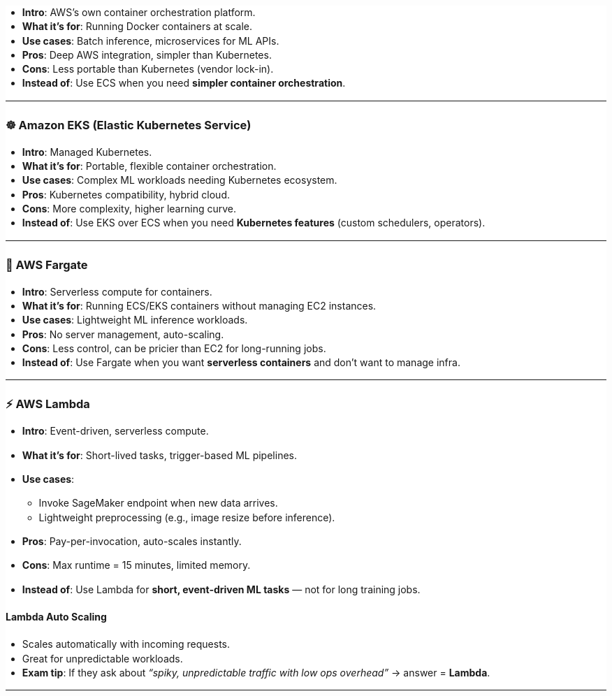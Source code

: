 * **Intro**: AWS’s own container orchestration platform.
* **What it’s for**: Running Docker containers at scale.
* **Use cases**: Batch inference, microservices for ML APIs.
* **Pros**: Deep AWS integration, simpler than Kubernetes.
* **Cons**: Less portable than Kubernetes (vendor lock-in).
* **Instead of**: Use ECS when you need **simpler container orchestration**.

---

### ☸️ Amazon EKS (Elastic Kubernetes Service)

* **Intro**: Managed Kubernetes.
* **What it’s for**: Portable, flexible container orchestration.
* **Use cases**: Complex ML workloads needing Kubernetes ecosystem.
* **Pros**: Kubernetes compatibility, hybrid cloud.
* **Cons**: More complexity, higher learning curve.
* **Instead of**: Use EKS over ECS when you need **Kubernetes features** (custom schedulers, operators).

---

### 🚀 AWS Fargate

* **Intro**: Serverless compute for containers.
* **What it’s for**: Running ECS/EKS containers without managing EC2 instances.
* **Use cases**: Lightweight ML inference workloads.
* **Pros**: No server management, auto-scaling.
* **Cons**: Less control, can be pricier than EC2 for long-running jobs.
* **Instead of**: Use Fargate when you want **serverless containers** and don’t want to manage infra.

---

### ⚡ AWS Lambda

* **Intro**: Event-driven, serverless compute.
* **What it’s for**: Short-lived tasks, trigger-based ML pipelines.
* **Use cases**:

  * Invoke SageMaker endpoint when new data arrives.
  * Lightweight preprocessing (e.g., image resize before inference).
* **Pros**: Pay-per-invocation, auto-scales instantly.
* **Cons**: Max runtime = 15 minutes, limited memory.
* **Instead of**: Use Lambda for **short, event-driven ML tasks** — not for long training jobs.

#### Lambda Auto Scaling

* Scales automatically with incoming requests.
* Great for unpredictable workloads.
* **Exam tip**: If they ask about *“spiky, unpredictable traffic with low ops overhead”* → answer = **Lambda**.

---
